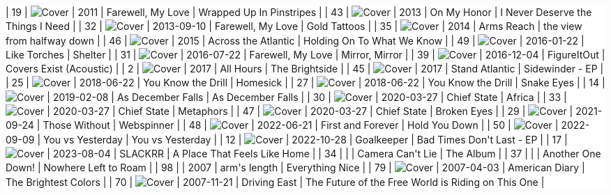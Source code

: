 | 19 | ![Cover](https://i.discogs.com/X9jrnWJk2uWn-uYZ43uX77QXUpW0_-m4mUSgC0IED1Q/rs:fit/g:sm/q:40/h:150/w:150/czM6Ly9kaXNjb2dz/LWRhdGFiYXNlLWlt/YWdlcy9SLTE0NDgy/MTMxLTE1NzU0MTIy/NzMtMjc4Mi5qcGVn.jpeg) | 2011 | Farewell, My Love | Wrapped Up In Pinstripes |
| 43 | ![Cover](https://i.discogs.com/-ezR19SELSvyUJlt-xqhoAe8NyqgedFl53O28t1g4bk/rs:fit/g:sm/q:40/h:150/w:150/czM6Ly9kaXNjb2dz/LWRhdGFiYXNlLWlt/YWdlcy9SLTUxNDkw/MjktMTM4NTgyNzc0/NC0zNzM0LmpwZWc.jpeg) | 2013 | On My Honor | I Never Deserve the Things I Need |
| 32 | ![Cover](https://i.discogs.com/FgK9CC2IRTu-iAaP_B8xba8jQhgktuBU9b60rwKOulw/rs:fit/g:sm/q:40/h:150/w:150/czM6Ly9kaXNjb2dz/LWRhdGFiYXNlLWlt/YWdlcy9SLTI2Njk3/MDM4LTE2ODEwMDI3/NjAtMzAxMS5qcGVn.jpeg) | 2013-09-10 | Farewell, My Love | Gold Tattoos |
| 35 | ![Cover](https://i.discogs.com/xAkQpKL7K53JJuIRt-6J3C3lqKNFc65COqvDK5NClh8/rs:fit/g:sm/q:40/h:150/w:150/czM6Ly9kaXNjb2dz/LWRhdGFiYXNlLWlt/YWdlcy9SLTEwNTEy/ODE2LTE1MDIxOTQ4/MDktNjE0Ni5qcGVn.jpeg) | 2014 | Arms Reach | the view from halfway down |
| 46 | ![Cover](https://i.discogs.com/95wcIUZjXxTyiMSVlod8iG313aCPYytbUap-FYvl7c0/rs:fit/g:sm/q:40/h:150/w:150/czM6Ly9kaXNjb2dz/LWRhdGFiYXNlLWlt/YWdlcy9SLTEwNzg4/OTkxLTE1MDQzNTE2/ODgtOTA5Ni5qcGVn.jpeg) | 2015 | Across the Atlantic | Holding On To What We Know |
| 49 | ![Cover](https://i.discogs.com/BJkPKiH1ejZixejqcWwBhdSalJdA3O8z14jjabEeNAE/rs:fit/g:sm/q:40/h:150/w:150/czM6Ly9kaXNjb2dz/LWRhdGFiYXNlLWlt/YWdlcy9SLTEzNDEy/Mjk3LTE1NTM3MDk5/ODAtNzE3My5qcGVn.jpeg) | 2016-01-22 | Like Torches | Shelter |
| 31 | ![Cover](https://i.discogs.com/X9jrnWJk2uWn-uYZ43uX77QXUpW0_-m4mUSgC0IED1Q/rs:fit/g:sm/q:40/h:150/w:150/czM6Ly9kaXNjb2dz/LWRhdGFiYXNlLWlt/YWdlcy9SLTE0NDgy/MTMxLTE1NzU0MTIy/NzMtMjc4Mi5qcGVn.jpeg) | 2016-07-22 | Farewell, My Love | Mirror, Mirror |
| 39 | ![Cover](https://i.discogs.com/Ch4NHH6HKW7jOjXUkfWuF3TLEZl-UFEA_KVw53usWIw/rs:fit/g:sm/q:40/h:150/w:150/czM6Ly9kaXNjb2dz/LWRhdGFiYXNlLWlt/YWdlcy9SLTIzMTg3/NTE4LTE2NTIyNjA1/NjktNDU4Ni5qcGVn.jpeg) | 2016-12-04 | FigureItOut | Covers Exist (Acoustic) |
| 2 | ![Cover](https://i.discogs.com/6T3vUMp3F-tpeDR5Ov-5ydr5ca-EY0fRkrVfyZkRNXU/rs:fit/g:sm/q:40/h:150/w:150/czM6Ly9kaXNjb2dz/LWRhdGFiYXNlLWlt/YWdlcy9SLTE4MTQ5/MTA3LTE2MTc1OTYz/OTktMzAxNy5qcGVn.jpeg) | 2017 | All Hours | The Brightside |
| 45 | ![Cover](https://i.discogs.com/D89Jy74zxI-p_TKviNzo0bKyjj-GlnY_5faee_9npMg/rs:fit/g:sm/q:40/h:150/w:150/czM6Ly9kaXNjb2dz/LWRhdGFiYXNlLWlt/YWdlcy9SLTEwOTcz/ODg3LTE1MTMzMzkw/OTEtNjk3OS5qcGVn.jpeg) | 2017 | Stand Atlantic | Sidewinder - EP |
| 25 | ![Cover](https://i.discogs.com/jVbpfsEdMtxzZASaDoIPELgurZmFuUEuAzq77UK-aDY/rs:fit/g:sm/q:40/h:150/w:150/czM6Ly9kaXNjb2dz/LWRhdGFiYXNlLWlt/YWdlcy9SLTE0ODYz/MDAwLTE1ODMwMjYw/MDItMzg5Ny5qcGVn.jpeg) | 2018-06-22 | You Know the Drill | Homesick |
| 27 | ![Cover](https://i.discogs.com/jVbpfsEdMtxzZASaDoIPELgurZmFuUEuAzq77UK-aDY/rs:fit/g:sm/q:40/h:150/w:150/czM6Ly9kaXNjb2dz/LWRhdGFiYXNlLWlt/YWdlcy9SLTE0ODYz/MDAwLTE1ODMwMjYw/MDItMzg5Ny5qcGVn.jpeg) | 2018-06-22 | You Know the Drill | Snake Eyes |
| 14 | ![Cover](https://lastfm.freetls.fastly.net/i/u/34s/96f373193a7da1ebba4758e015699fa1.png) | 2019-02-08 | As December Falls | As December Falls |
| 30 | ![Cover](https://i.discogs.com/Mzk2x2U-ofDDKPXhriVT0707PJHBB_MpNwojoigtmCs/rs:fit/g:sm/q:40/h:150/w:150/czM6Ly9kaXNjb2dz/LWRhdGFiYXNlLWlt/YWdlcy9SLTE0OTQx/MzM4LTE1ODQ0NjE0/NzctNjExNS5qcGVn.jpeg) | 2020-03-27 | Chief State | Africa |
| 33 | ![Cover](https://i.discogs.com/Mzk2x2U-ofDDKPXhriVT0707PJHBB_MpNwojoigtmCs/rs:fit/g:sm/q:40/h:150/w:150/czM6Ly9kaXNjb2dz/LWRhdGFiYXNlLWlt/YWdlcy9SLTE0OTQx/MzM4LTE1ODQ0NjE0/NzctNjExNS5qcGVn.jpeg) | 2020-03-27 | Chief State | Metaphors |
| 47 | ![Cover](https://i.discogs.com/Mzk2x2U-ofDDKPXhriVT0707PJHBB_MpNwojoigtmCs/rs:fit/g:sm/q:40/h:150/w:150/czM6Ly9kaXNjb2dz/LWRhdGFiYXNlLWlt/YWdlcy9SLTE0OTQx/MzM4LTE1ODQ0NjE0/NzctNjExNS5qcGVn.jpeg) | 2020-03-27 | Chief State | Broken Eyes |
| 29 | ![Cover](https://i.discogs.com/Qqyv8DpcsaoMekPv2aI7YaSR7WezPOzSgDlRuexyjZo/rs:fit/g:sm/q:40/h:150/w:150/czM6Ly9kaXNjb2dz/LWRhdGFiYXNlLWlt/YWdlcy9SLTI3NTQ2/OTM2LTE2ODgyMTc1/NjgtODQ2NS5qcGVn.jpeg) | 2021-09-24 | Those Without | Webspinner |
| 48 | ![Cover](https://i.discogs.com/DNzvbSSVJvghWxUAsW_YjoO5JNKmhTMOdXCBCTTYyY8/rs:fit/g:sm/q:40/h:150/w:150/czM6Ly9kaXNjb2dz/LWRhdGFiYXNlLWlt/YWdlcy9SLTI1OTMz/NTI1LTE2NzUwNzQy/NjMtMTMyMS5qcGVn.jpeg) | 2022-06-21 | First and Forever | Hold You Down |
| 50 | ![Cover](https://i.discogs.com/Kftq3khBg5w2KETvXrM4lG_7stbJCKMNNy9g-0Dlq0M/rs:fit/g:sm/q:40/h:150/w:150/czM6Ly9kaXNjb2dz/LWRhdGFiYXNlLWlt/YWdlcy9SLTI1MzQ4/NjU3LTE2Njk5OTY5/ODMtOTkwNy5qcGVn.jpeg) | 2022-09-09 | You vs Yesterday | You vs Yesterday |
| 12 | ![Cover](https://i.discogs.com/rR1RCEnCwrEkJ8pzRNRTeyGnMpchBwCPpy0dpIlfoXM/rs:fit/g:sm/q:40/h:150/w:150/czM6Ly9kaXNjb2dz/LWRhdGFiYXNlLWlt/YWdlcy9SLTI4MDY4/NDAwLTE2OTI5MTg4/MzgtMjg5Mi5qcGVn.jpeg) | 2022-10-28 | Goalkeeper | Bad Times Don&#39;t Last - EP |
| 17 | ![Cover](https://i.discogs.com/3Q3M7GSivNYIizk3aR7LPKACEhrur9sB2Mv_uOqf2kI/rs:fit/g:sm/q:40/h:150/w:150/czM6Ly9kaXNjb2dz/LWRhdGFiYXNlLWlt/YWdlcy9SLTE5MDY2/MTM4LTE2MjMxNzE4/NDEtMjU1My5qcGVn.jpeg) | 2023-08-04 | SLACKRR | A Place That Feels Like Home |
| 34 |  |  | Camera Can&#39;t Lie | The Album |
| 37 |  |  | Another One Down! | Nowhere Left to Roam |
| 98 |  | 2007 | arm&#39;s length | Everything Nice |
| 79 | ![Cover](https://i.discogs.com/jvaMdZzPVwZlvNOy_W7X70y-_ulfLMuKQsFQ4Jz0jWA/rs:fit/g:sm/q:40/h:150/w:150/czM6Ly9kaXNjb2dz/LWRhdGFiYXNlLWlt/YWdlcy9SLTYwMTUx/NzEtMTU0MjE0NzM0/MS0zNzA5LmpwZWc.jpeg) | 2007-04-03 | American Diary | The Brightest Colors |
| 70 | ![Cover](https://i.discogs.com/KLf0-A1RxmAE9ZKS23pfOgrPtoG7tOCtlCImuOfzzGw/rs:fit/g:sm/q:40/h:150/w:150/czM6Ly9kaXNjb2dz/LWRhdGFiYXNlLWlt/YWdlcy9SLTg4MTQx/NjAtMTQ2OTM0MDI2/My01Njg5LmpwZWc.jpeg) | 2007-11-21 | Driving East | The Future of the Free World is Riding on This One |